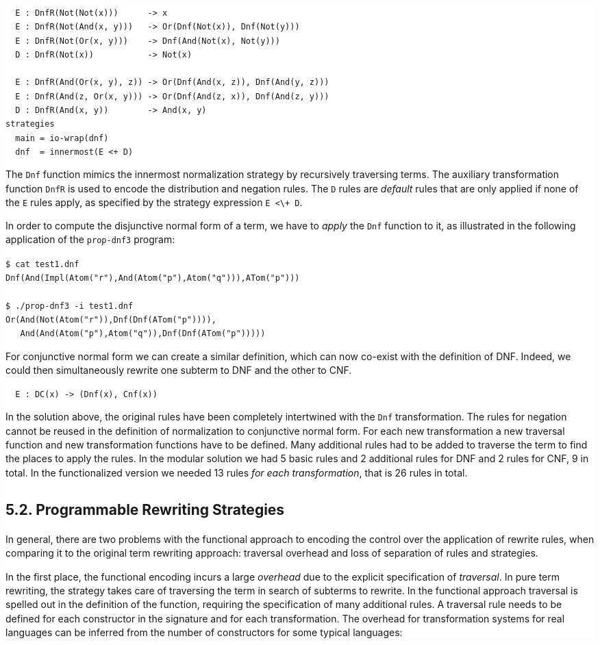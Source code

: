       E : DnfR(Not(Not(x)))      -> x
      E : DnfR(Not(And(x, y)))   -> Or(Dnf(Not(x)), Dnf(Not(y)))
      E : DnfR(Not(Or(x, y)))    -> Dnf(And(Not(x), Not(y)))
      D : DnfR(Not(x))           -> Not(x)

      E : DnfR(And(Or(x, y), z)) -> Or(Dnf(And(x, z)), Dnf(And(y, z)))
      E : DnfR(And(z, Or(x, y))) -> Or(Dnf(And(z, x)), Dnf(And(z, y)))
      D : DnfR(And(x, y))        -> And(x, y)
    strategies
      main = io-wrap(dnf)
      dnf  = innermost(E <+ D)

The `Dnf` function mimics the innermost normalization strategy by recursively traversing terms. The auxiliary transformation function `DnfR` is used to encode the distribution and negation rules. The `D` rules are _default_ rules that are only applied if none of the `E` rules apply, as specified by the strategy expression `E <\+ D`.

In order to compute the disjunctive normal form of a term, we have to _apply_ the `Dnf` function to it, as illustrated in the following application of the `prop-dnf3` program:

    $ cat test1.dnf
    Dnf(And(Impl(Atom("r"),And(Atom("p"),Atom("q"))),ATom("p")))

    $ ./prop-dnf3 -i test1.dnf
    Or(And(Not(Atom("r")),Dnf(Dnf(ATom("p")))),
       And(And(Atom("p"),Atom("q")),Dnf(Dnf(ATom("p")))))

For conjunctive normal form we can create a similar definition, which can now co-exist with the definition of DNF. Indeed, we could then simultaneously rewrite one subterm to DNF and the other to CNF.

      E : DC(x) -> (Dnf(x), Cnf(x))

In the solution above, the original rules have been completely intertwined with the `Dnf` transformation. The rules for negation cannot be reused in the definition of normalization to conjunctive normal form. For each new transformation a new traversal function and new transformation functions have to be defined. Many additional rules had to be added to traverse the term to find the places to apply the rules. In the modular solution we had 5 basic rules and 2 additional rules for DNF and 2 rules for CNF, 9 in total. In the functionalized version we needed 13 rules _for each transformation_, that is 26 rules in total.

## 5.2. Programmable Rewriting Strategies

In general, there are two problems with the functional approach to encoding the control over the application of rewrite rules, when comparing it to the original term rewriting approach: traversal overhead and loss of separation of rules and strategies.

In the first place, the functional encoding incurs a large _overhead_ due to the explicit specification of _traversal_. In pure term rewriting, the strategy takes care of traversing the term in search of subterms to rewrite. In the functional approach traversal is spelled out in the definition of the function, requiring the specification of many additional rules. A traversal rule needs to be defined for each constructor in the signature and for each transformation. The overhead for transformation systems for real languages can be inferred from the number of constructors for some typical languages:
